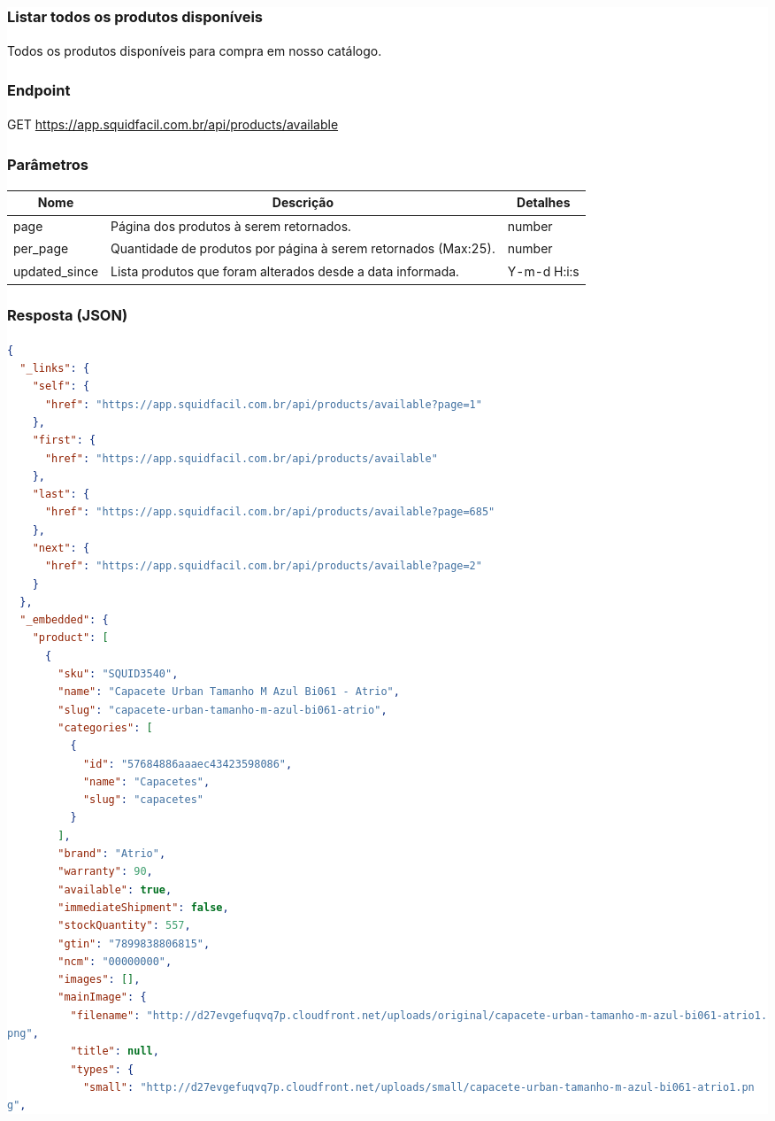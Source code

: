 ### Listar todos os produtos disponíveis

Todos os produtos disponíveis para compra em nosso catálogo.

### Endpoint

GET https://app.squidfacil.com.br/api/products/available

### Parâmetros

| Nome          | Descrição                                                      | Detalhes          |
| ------------- | -------------------------------------------------------------- | ----------------- |
| page          | Página dos produtos à serem retornados.                        | number            |
| per_page      | Quantidade de produtos por página à serem retornados (Max:25). | number            |
| updated_since | Lista produtos que foram alterados desde a data informada.     | Y-m-d H:i:s       |

### Resposta (JSON)

```json
{
  "_links": {
    "self": {
      "href": "https://app.squidfacil.com.br/api/products/available?page=1"
    },
    "first": {
      "href": "https://app.squidfacil.com.br/api/products/available"
    },
    "last": {
      "href": "https://app.squidfacil.com.br/api/products/available?page=685"
    },
    "next": {
      "href": "https://app.squidfacil.com.br/api/products/available?page=2"
    }
  },
  "_embedded": {
    "product": [
      {
        "sku": "SQUID3540",
        "name": "Capacete Urban Tamanho M Azul Bi061 - Atrio",
        "slug": "capacete-urban-tamanho-m-azul-bi061-atrio",
        "categories": [
          {
            "id": "57684886aaaec43423598086",
            "name": "Capacetes",
            "slug": "capacetes"
          }
        ],
        "brand": "Atrio",
        "warranty": 90,
        "available": true,
        "immediateShipment": false,
        "stockQuantity": 557,
        "gtin": "7899838806815",
        "ncm": "00000000",
        "images": [],
        "mainImage": {
          "filename": "http://d27evgefuqvq7p.cloudfront.net/uploads/original/capacete-urban-tamanho-m-azul-bi061-atrio1.png",
          "title": null,
          "types": {
            "small": "http://d27evgefuqvq7p.cloudfront.net/uploads/small/capacete-urban-tamanho-m-azul-bi061-atrio1.png",
```